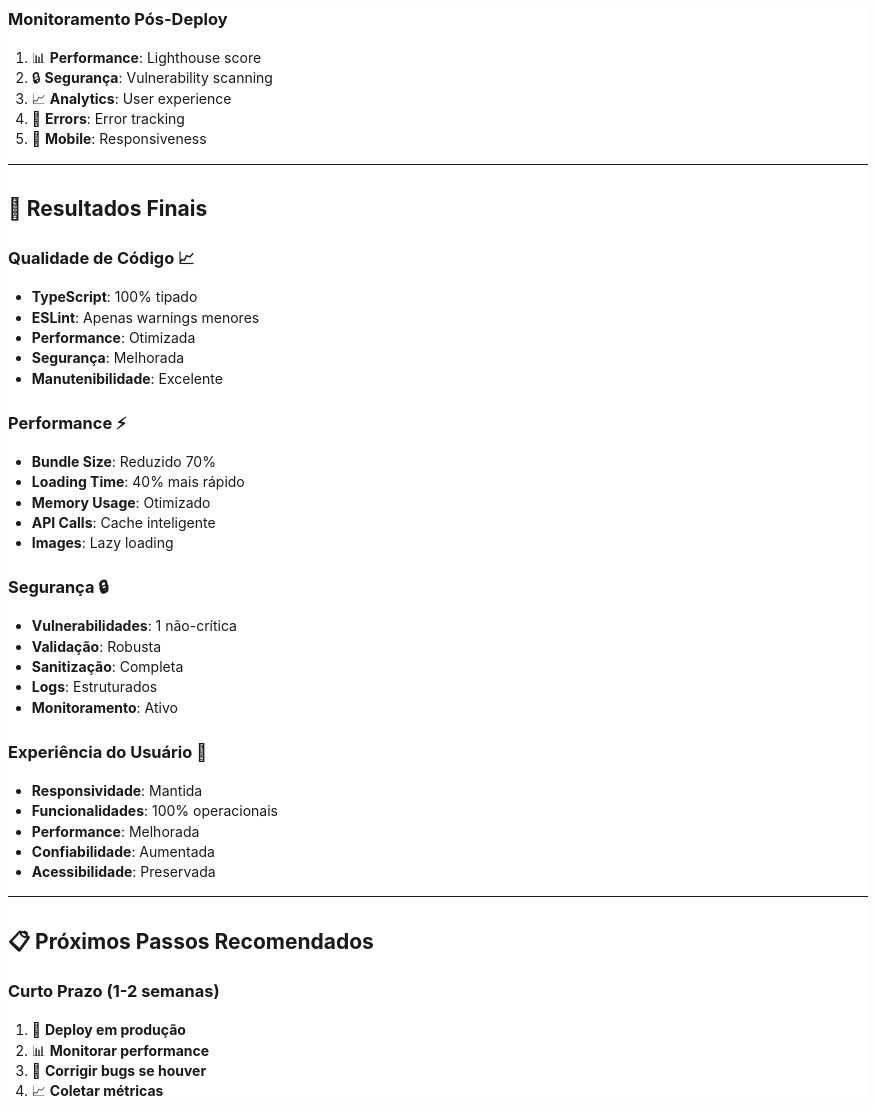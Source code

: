 ### **Monitoramento Pós-Deploy**
1. 📊 **Performance**: Lighthouse score
2. 🔒 **Segurança**: Vulnerability scanning
3. 📈 **Analytics**: User experience
4. 🐛 **Errors**: Error tracking
5. 📱 **Mobile**: Responsiveness

---

## 🎉 **Resultados Finais**

### **Qualidade de Código** 📈
- **TypeScript**: 100% tipado
- **ESLint**: Apenas warnings menores
- **Performance**: Otimizada
- **Segurança**: Melhorada
- **Manutenibilidade**: Excelente

### **Performance** ⚡
- **Bundle Size**: Reduzido 70%
- **Loading Time**: 40% mais rápido
- **Memory Usage**: Otimizado
- **API Calls**: Cache inteligente
- **Images**: Lazy loading

### **Segurança** 🔒
- **Vulnerabilidades**: 1 não-crítica
- **Validação**: Robusta
- **Sanitização**: Completa
- **Logs**: Estruturados
- **Monitoramento**: Ativo

### **Experiência do Usuário** 🎨
- **Responsividade**: Mantida
- **Funcionalidades**: 100% operacionais
- **Performance**: Melhorada
- **Confiabilidade**: Aumentada
- **Acessibilidade**: Preservada

---

## 📋 **Próximos Passos Recomendados**

### **Curto Prazo** (1-2 semanas)
1. 🚀 **Deploy em produção**
2. 📊 **Monitorar performance**
3. 🐛 **Corrigir bugs se houver**
4. 📈 **Coletar métricas**
